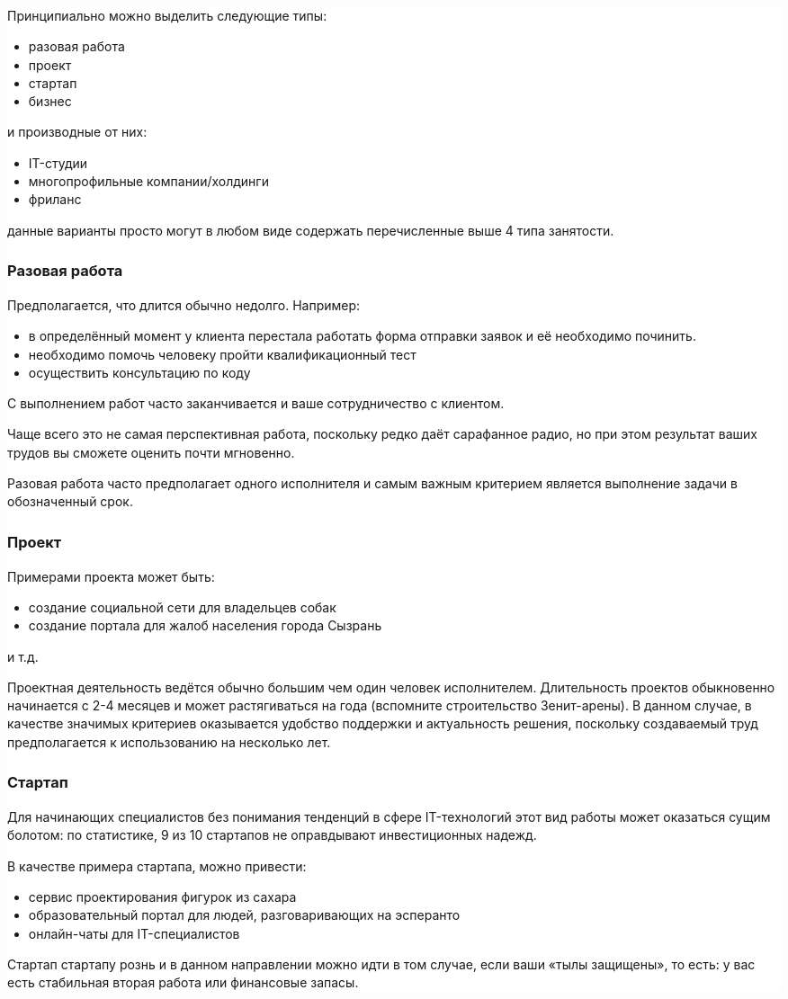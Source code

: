 Принципиально можно выделить следующие типы:

- разовая работа
- проект
- стартап
- бизнес

и производные от них:

- IT-студии
- многопрофильные компании/холдинги
- фриланс

данные варианты просто могут в любом виде содержать перечисленные выше 4 типа занятости.

### Разовая работа

Предполагается, что длится обычно недолго. Например:
- в определённый момент у клиента перестала работать форма отправки заявок и её необходимо починить. 
- необходимо помочь человеку пройти квалификационный тест
- осуществить консультацию по коду

С выполнением работ часто заканчивается и ваше сотрудничество с клиентом. 

Чаще всего это не самая перспективная работа, поскольку редко даёт сарафанное радио, но при этом результат ваших трудов вы сможете оценить почти мгновенно.

Разовая работа часто предполагает одного исполнителя и самым важным критерием является выполнение задачи в обозначенный срок.

### Проект

Примерами проекта может быть:

- создание социальной сети для владельцев собак
- создание портала для жалоб населения города Сызрань

и т.д.

Проектная деятельность ведётся обычно большим чем один человек исполнителем. Длительность проектов обыкновенно начинается с 2-4 месяцев и может растягиваться на года (вспомните строительство Зенит-арены). В данном случае, в качестве значимых критериев оказывается удобство поддержки и актуальность решения, поскольку создаваемый труд предполагается к использованию на несколько лет.

### Стартап

Для начинающих специалистов без понимания тенденций в сфере IT-технологий этот вид работы может оказаться сущим болотом: по статистике, 9 из 10 стартапов не оправдывают инвестиционных надежд.

В качестве примера стартапа, можно привести:

- сервис проектирования фигурок из сахара
- образовательный портал для людей, разговаривающих на эсперанто
- онлайн-чаты для IT-специалистов

Стартап стартапу рознь и в данном направлении можно идти в том случае, если ваши «тылы защищены», то есть: у вас есть стабильная вторая работа или финансовые запасы.

